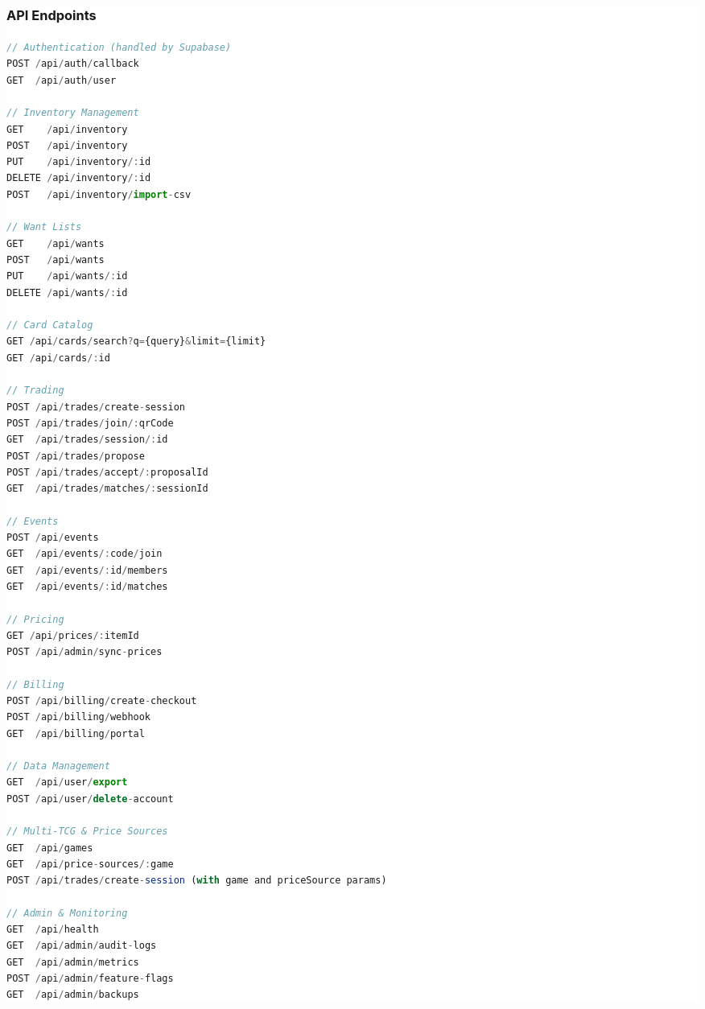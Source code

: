 ### API Endpoints

```typescript
// Authentication (handled by Supabase)
POST /api/auth/callback
GET  /api/auth/user

// Inventory Management
GET    /api/inventory
POST   /api/inventory
PUT    /api/inventory/:id
DELETE /api/inventory/:id
POST   /api/inventory/import-csv

// Want Lists
GET    /api/wants
POST   /api/wants
PUT    /api/wants/:id
DELETE /api/wants/:id

// Card Catalog
GET /api/cards/search?q={query}&limit={limit}
GET /api/cards/:id

// Trading
POST /api/trades/create-session
POST /api/trades/join/:qrCode
GET  /api/trades/session/:id
POST /api/trades/propose
POST /api/trades/accept/:proposalId
GET  /api/trades/matches/:sessionId

// Events
POST /api/events
GET  /api/events/:code/join
GET  /api/events/:id/members
GET  /api/events/:id/matches

// Pricing
GET /api/prices/:itemId
POST /api/admin/sync-prices

// Billing
POST /api/billing/create-checkout
POST /api/billing/webhook
GET  /api/billing/portal

// Data Management
GET  /api/user/export
POST /api/user/delete-account

// Multi-TCG & Price Sources
GET  /api/games
GET  /api/price-sources/:game
POST /api/trades/create-session (with game and priceSource params)

// Admin & Monitoring
GET  /api/health
GET  /api/admin/audit-logs
GET  /api/admin/metrics
POST /api/admin/feature-flags
GET  /api/admin/backups

```